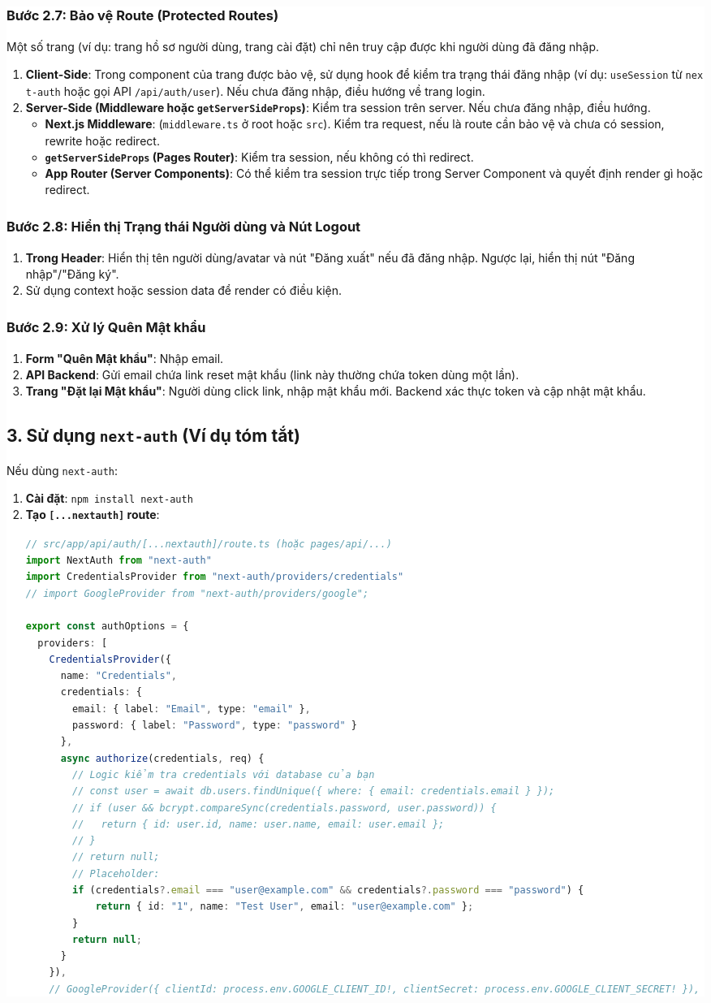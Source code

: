 ### Bước 2.7: Bảo vệ Route (Protected Routes)

Một số trang (ví dụ: trang hồ sơ người dùng, trang cài đặt) chỉ nên truy cập được khi người dùng đã đăng nhập.

1.  **Client-Side**: Trong component của trang được bảo vệ, sử dụng hook để kiểm tra trạng thái đăng nhập (ví dụ: `useSession` từ `next-auth` hoặc gọi API `/api/auth/user`). Nếu chưa đăng nhập, điều hướng về trang login.
2.  **Server-Side (Middleware hoặc `getServerSideProps`)**: Kiểm tra session trên server. Nếu chưa đăng nhập, điều hướng.
    *   **Next.js Middleware**: (`middleware.ts` ở root hoặc `src`). Kiểm tra request, nếu là route cần bảo vệ và chưa có session, rewrite hoặc redirect.
    *   **`getServerSideProps` (Pages Router)**: Kiểm tra session, nếu không có thì redirect.
    *   **App Router (Server Components)**: Có thể kiểm tra session trực tiếp trong Server Component và quyết định render gì hoặc redirect.

### Bước 2.8: Hiển thị Trạng thái Người dùng và Nút Logout

1.  **Trong Header**: Hiển thị tên người dùng/avatar và nút "Đăng xuất" nếu đã đăng nhập. Ngược lại, hiển thị nút "Đăng nhập"/"Đăng ký".
2.  Sử dụng context hoặc session data để render có điều kiện.

### Bước 2.9: Xử lý Quên Mật khẩu

1.  **Form "Quên Mật khẩu"**: Nhập email.
2.  **API Backend**: Gửi email chứa link reset mật khẩu (link này thường chứa token dùng một lần).
3.  **Trang "Đặt lại Mật khẩu"**: Người dùng click link, nhập mật khẩu mới. Backend xác thực token và cập nhật mật khẩu.

## 3. Sử dụng `next-auth` (Ví dụ tóm tắt)

Nếu dùng `next-auth`:

1.  **Cài đặt**: `npm install next-auth`
2.  **Tạo `[...nextauth]` route**:
    ```typescript
    // src/app/api/auth/[...nextauth]/route.ts (hoặc pages/api/...)
    import NextAuth from "next-auth"
    import CredentialsProvider from "next-auth/providers/credentials"
    // import GoogleProvider from "next-auth/providers/google";

    export const authOptions = {
      providers: [
        CredentialsProvider({
          name: "Credentials",
          credentials: {
            email: { label: "Email", type: "email" },
            password: { label: "Password", type: "password" }
          },
          async authorize(credentials, req) {
            // Logic kiểm tra credentials với database của bạn
            // const user = await db.users.findUnique({ where: { email: credentials.email } });
            // if (user && bcrypt.compareSync(credentials.password, user.password)) {
            //   return { id: user.id, name: user.name, email: user.email };
            // }
            // return null;
            // Placeholder:
            if (credentials?.email === "user@example.com" && credentials?.password === "password") {
                return { id: "1", name: "Test User", email: "user@example.com" };
            }
            return null;
          }
        }),
        // GoogleProvider({ clientId: process.env.GOOGLE_CLIENT_ID!, clientSecret: process.env.GOOGLE_CLIENT_SECRET! }),
